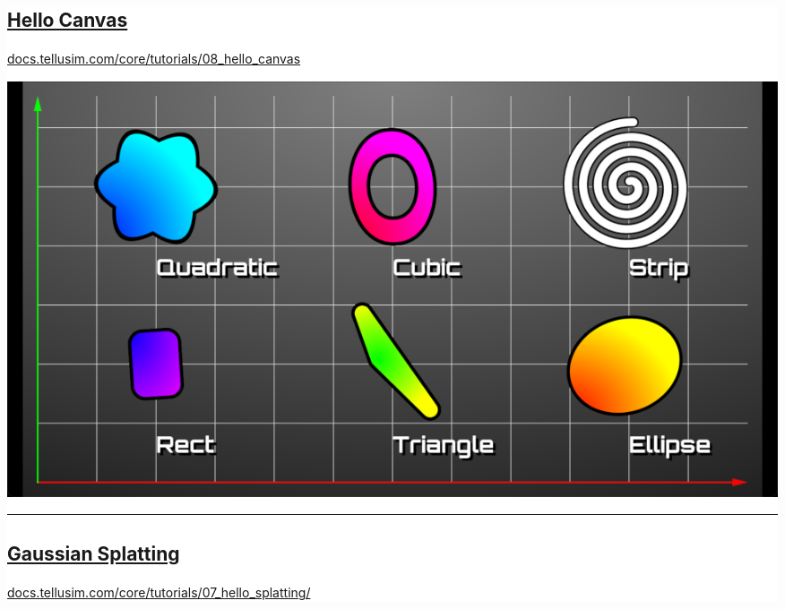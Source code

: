 
## [Hello Canvas](https://github.com/Tellusim/Tellusim_Core_SDK/tree/main/samples/manual/08_hello_canvas/)

[docs.tellusim.com/core/tutorials/08_hello_canvas](https://docs.tellusim.com/core/tutorials/08_hello_canvas)

[![Hello Canvas](utils/browser/images/manual/manual_08_hello_canvas.png)](https://github.com/Tellusim/Tellusim_Core_SDK/tree/main/samples/manual/08_hello_canvas/)

---

## [Gaussian Splatting](https://github.com/Tellusim/Tellusim_Core_SDK/tree/main/samples/manual/07_hello_splatting/)

[docs.tellusim.com/core/tutorials/07_hello_splatting/](https://docs.tellusim.com/core/tutorials/07_hello_splatting/)
